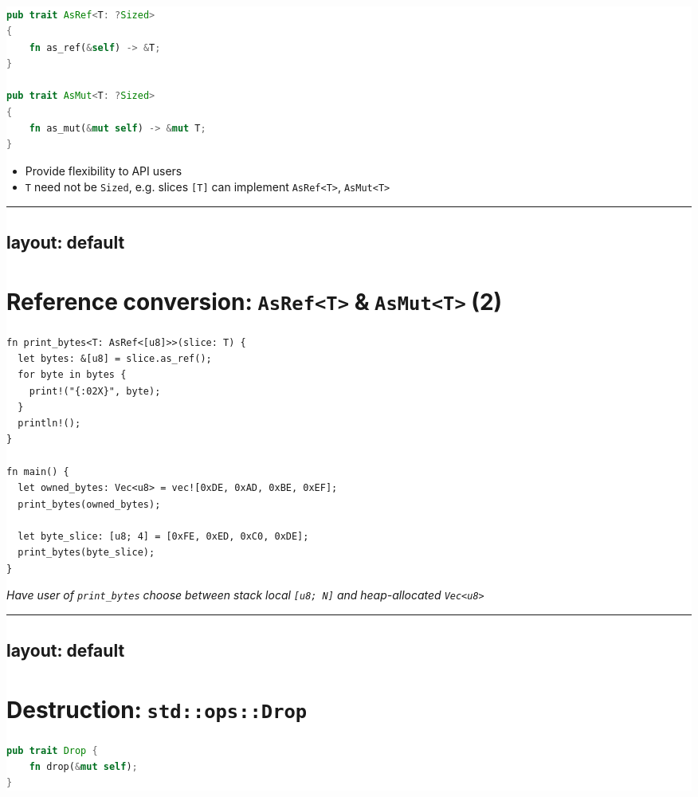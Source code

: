```rust
pub trait AsRef<T: ?Sized>
{
    fn as_ref(&self) -> &T;
}

pub trait AsMut<T: ?Sized>
{
    fn as_mut(&mut self) -> &mut T;
}
```

- Provide flexibility to API users
- `T` need not be `Sized`, e.g. slices `[T]` can implement `AsRef<T>`, `AsMut<T>`

---
layout: default
---
# Reference conversion: `AsRef<T>` & `AsMut<T>` (2)

```rust{all|1-2|10-11|13-14}
fn print_bytes<T: AsRef<[u8]>>(slice: T) {
  let bytes: &[u8] = slice.as_ref();
  for byte in bytes {
    print!("{:02X}", byte);
  }
  println!();
}

fn main() {
  let owned_bytes: Vec<u8> = vec![0xDE, 0xAD, 0xBE, 0xEF];
  print_bytes(owned_bytes);

  let byte_slice: [u8; 4] = [0xFE, 0xED, 0xC0, 0xDE];
  print_bytes(byte_slice);
}
```

*Have user of `print_bytes` choose between stack local `[u8; N]` and heap-allocated `Vec<u8>`*

---
layout: default
---
# Destruction: `std::ops::Drop`

```rust
pub trait Drop {
    fn drop(&mut self);
}
```
